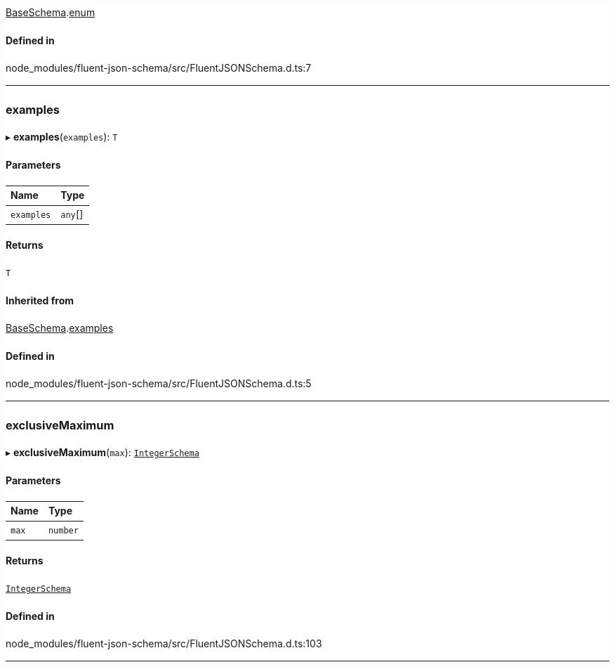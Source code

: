 [BaseSchema](../wiki/@lotusengine.sdk.%3Cinternal%3E.BaseSchema).[enum](../wiki/@lotusengine.sdk.%3Cinternal%3E.BaseSchema#enum)

#### Defined in

node_modules/fluent-json-schema/src/FluentJSONSchema.d.ts:7

___

### examples

▸ **examples**(`examples`): `T`

#### Parameters

| Name | Type |
| :------ | :------ |
| `examples` | `any`[] |

#### Returns

`T`

#### Inherited from

[BaseSchema](../wiki/@lotusengine.sdk.%3Cinternal%3E.BaseSchema).[examples](../wiki/@lotusengine.sdk.%3Cinternal%3E.BaseSchema#examples)

#### Defined in

node_modules/fluent-json-schema/src/FluentJSONSchema.d.ts:5

___

### exclusiveMaximum

▸ **exclusiveMaximum**(`max`): [`IntegerSchema`](../wiki/@lotusengine.sdk.%3Cinternal%3E.IntegerSchema)

#### Parameters

| Name | Type |
| :------ | :------ |
| `max` | `number` |

#### Returns

[`IntegerSchema`](../wiki/@lotusengine.sdk.%3Cinternal%3E.IntegerSchema)

#### Defined in

node_modules/fluent-json-schema/src/FluentJSONSchema.d.ts:103

___
